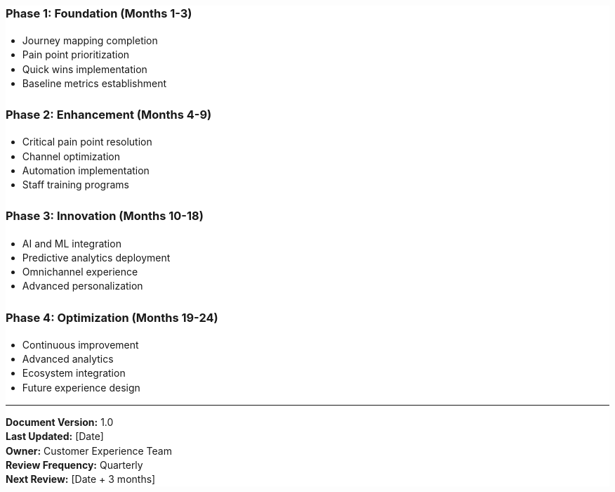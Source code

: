 ### Phase 1: Foundation (Months 1-3)
- Journey mapping completion
- Pain point prioritization
- Quick wins implementation
- Baseline metrics establishment

### Phase 2: Enhancement (Months 4-9)
- Critical pain point resolution
- Channel optimization
- Automation implementation
- Staff training programs

### Phase 3: Innovation (Months 10-18)
- AI and ML integration
- Predictive analytics deployment
- Omnichannel experience
- Advanced personalization

### Phase 4: Optimization (Months 19-24)
- Continuous improvement
- Advanced analytics
- Ecosystem integration
- Future experience design

---
**Document Version:** 1.0  
**Last Updated:** [Date]  
**Owner:** Customer Experience Team  
**Review Frequency:** Quarterly  
**Next Review:** [Date + 3 months]